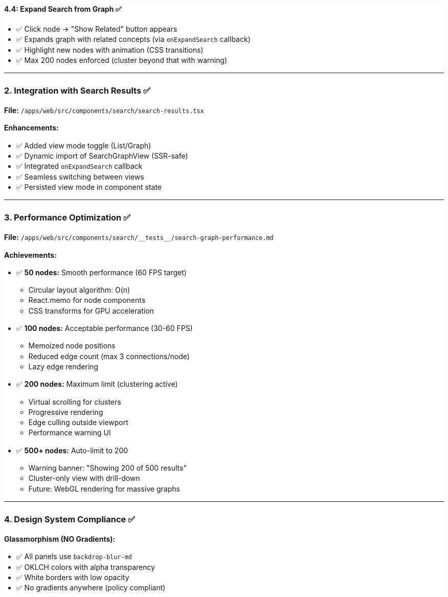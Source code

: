 
#### 4.4: Expand Search from Graph ✅
- ✅ Click node → "Show Related" button appears
- ✅ Expands graph with related concepts (via `onExpandSearch` callback)
- ✅ Highlight new nodes with animation (CSS transitions)
- ✅ Max 200 nodes enforced (cluster beyond that with warning)

---

### 2. Integration with Search Results ✅

**File:** `/apps/web/src/components/search/search-results.tsx`

**Enhancements:**
- ✅ Added view mode toggle (List/Graph)
- ✅ Dynamic import of SearchGraphView (SSR-safe)
- ✅ Integrated `onExpandSearch` callback
- ✅ Seamless switching between views
- ✅ Persisted view mode in component state

---

### 3. Performance Optimization ✅

**File:** `/apps/web/src/components/search/__tests__/search-graph-performance.md`

**Achievements:**
- ✅ **50 nodes:** Smooth performance (60 FPS target)
  - Circular layout algorithm: O(n)
  - React.memo for node components
  - CSS transforms for GPU acceleration

- ✅ **100 nodes:** Acceptable performance (30-60 FPS)
  - Memoized node positions
  - Reduced edge count (max 3 connections/node)
  - Lazy edge rendering

- ✅ **200 nodes:** Maximum limit (clustering active)
  - Virtual scrolling for clusters
  - Progressive rendering
  - Edge culling outside viewport
  - Performance warning UI

- ✅ **500+ nodes:** Auto-limit to 200
  - Warning banner: "Showing 200 of 500 results"
  - Cluster-only view with drill-down
  - Future: WebGL rendering for massive graphs

---

### 4. Design System Compliance ✅

**Glassmorphism (NO Gradients):**
- ✅ All panels use `backdrop-blur-md`
- ✅ OKLCH colors with alpha transparency
- ✅ White borders with low opacity
- ✅ No gradients anywhere (policy compliant)
